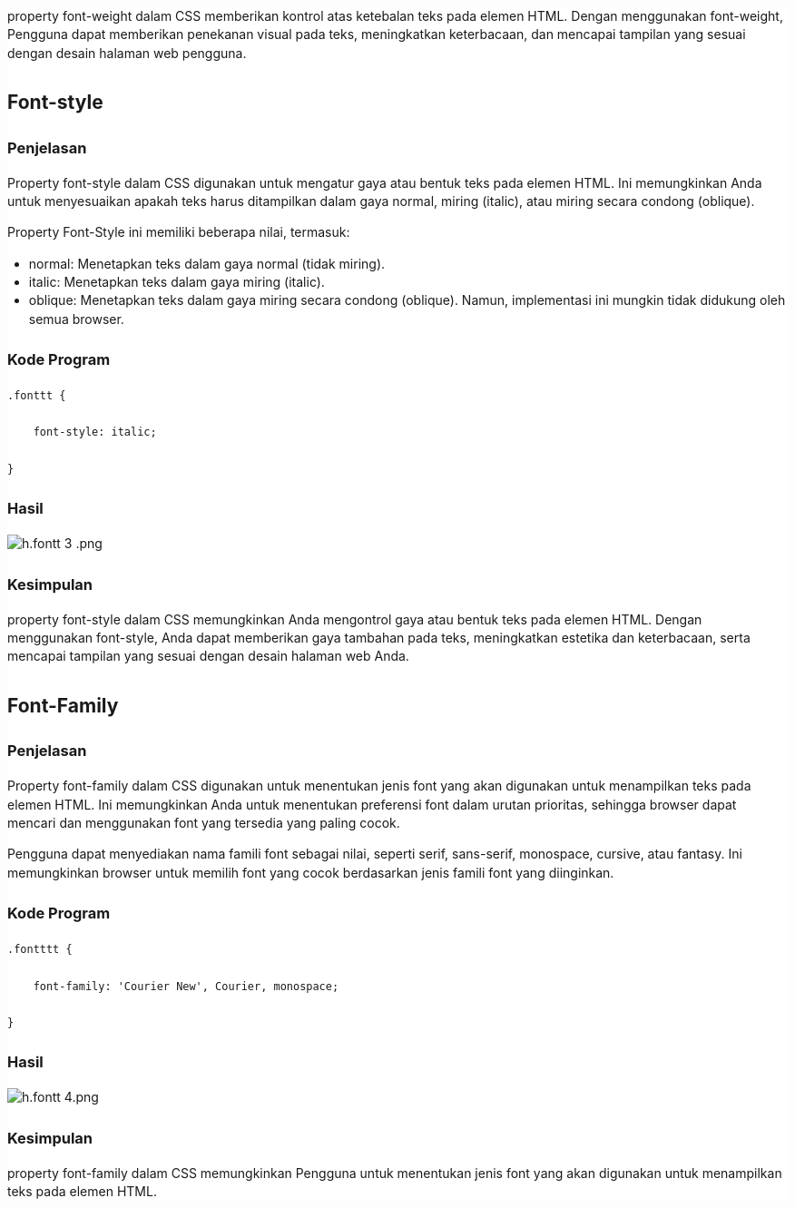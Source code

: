 property font-weight dalam CSS memberikan kontrol atas ketebalan teks pada elemen HTML. Dengan menggunakan font-weight, Pengguna dapat memberikan penekanan visual pada teks, meningkatkan keterbacaan, dan mencapai tampilan yang sesuai dengan desain halaman web pengguna.


## Font-style

### Penjelasan
Property font-style dalam CSS digunakan untuk mengatur gaya atau bentuk teks pada elemen HTML. Ini memungkinkan Anda untuk menyesuaikan apakah teks harus ditampilkan dalam gaya normal, miring (italic), atau miring secara condong (oblique).

Property Font-Style  ini memiliki beberapa nilai, termasuk:
- normal: Menetapkan teks dalam gaya normal (tidak miring).
-  italic: Menetapkan teks dalam gaya miring (italic).
- oblique: Menetapkan teks dalam gaya miring secara condong (oblique). Namun, implementasi ini mungkin tidak didukung oleh semua browser.

### Kode Program
```
.fonttt {

    font-style: italic;

}
```
### Hasil
![h.fontt 3 .png](Aset%20CSS/h.fontt%203%20.png)
### Kesimpulan
property font-style dalam CSS memungkinkan Anda mengontrol gaya atau bentuk teks pada elemen HTML. Dengan menggunakan font-style, Anda dapat memberikan gaya tambahan pada teks, meningkatkan estetika dan keterbacaan, serta mencapai tampilan yang sesuai dengan desain halaman web Anda.


## Font-Family

### Penjelasan
Property font-family dalam CSS digunakan untuk menentukan jenis font yang akan digunakan untuk menampilkan teks pada elemen HTML. Ini memungkinkan Anda untuk menentukan preferensi font dalam urutan prioritas, sehingga browser dapat mencari dan menggunakan font yang tersedia yang paling cocok.

Pengguna dapat menyediakan nama famili font sebagai nilai, seperti serif, sans-serif, monospace, cursive, atau fantasy. Ini memungkinkan browser untuk memilih font yang cocok berdasarkan jenis famili font yang diinginkan.
### Kode Program
```
.fontttt {

    font-family: 'Courier New', Courier, monospace;

}
```
### Hasil
![h.fontt 4.png](Aset%20CSS/h.fontt%204.png)
### Kesimpulan
property font-family dalam CSS memungkinkan Pengguna untuk menentukan jenis font yang akan digunakan untuk menampilkan teks pada elemen HTML.
